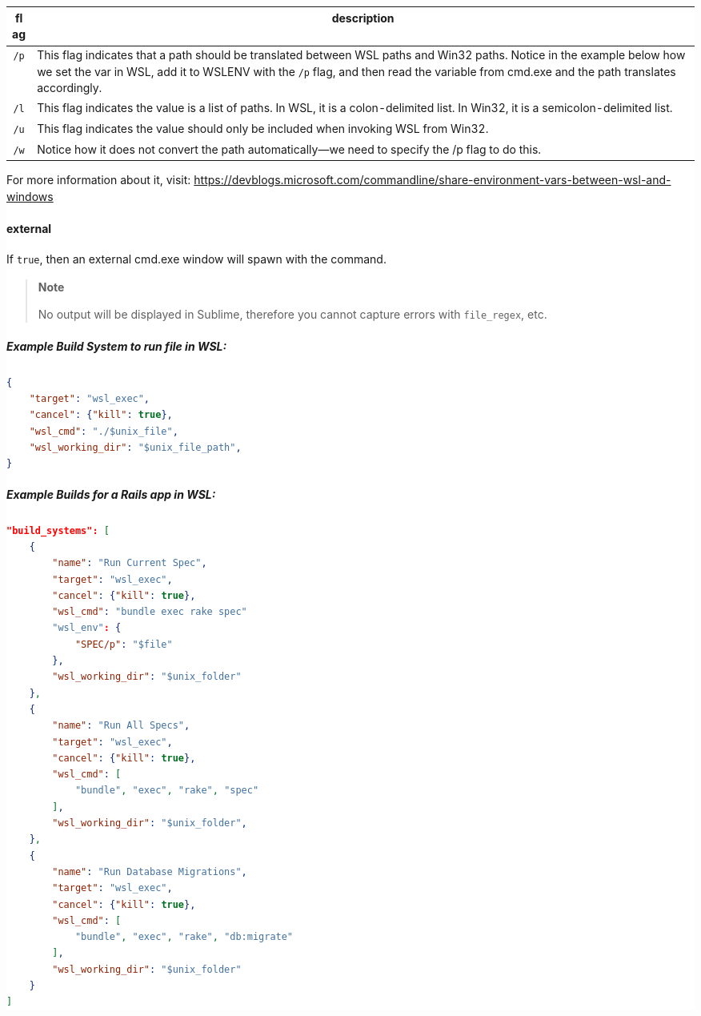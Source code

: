 | flag | description
|:----:| ---
| `/p` | This flag indicates that a path should be translated between WSL paths and Win32 paths. Notice in the example below how we set the var in WSL, add it to WSLENV with the `/p` flag, and then read the variable from cmd.exe and the path translates accordingly.
| `/l` | This flag indicates the value is a list of paths. In WSL, it is a colon-delimited list. In Win32, it is a semicolon-delimited list.
| `/u` | This flag indicates the value should only be included when invoking WSL from Win32.
| `/w` | Notice how it does not convert the path automatically—we need to specify the /p flag to do this.

For more information about it, visit:
https://devblogs.microsoft.com/commandline/share-environment-vars-between-wsl-and-windows

#### external

If `true`, then an external cmd.exe window will spawn with the command.

> **Note**
> 
>  No output will be displayed in Sublime, therefore you cannot capture errors with `file_regex`, etc.

##### Example Build System to run file in WSL:

```json
{
    "target": "wsl_exec",
    "cancel": {"kill": true},
    "wsl_cmd": "./$unix_file",
    "wsl_working_dir": "$unix_file_path",
}
```

##### Example Builds for a Rails app in WSL:

```json
"build_systems": [
    {
        "name": "Run Current Spec",
        "target": "wsl_exec",
        "cancel": {"kill": true},
        "wsl_cmd": "bundle exec rake spec"
        "wsl_env": {
            "SPEC/p": "$file"
        },
        "wsl_working_dir": "$unix_folder"
    },
    {
        "name": "Run All Specs",
        "target": "wsl_exec",
        "cancel": {"kill": true},
        "wsl_cmd": [
            "bundle", "exec", "rake", "spec"
        ],
        "wsl_working_dir": "$unix_folder",
    },
    {
        "name": "Run Database Migrations",
        "target": "wsl_exec",
        "cancel": {"kill": true},
        "wsl_cmd": [
            "bundle", "exec", "rake", "db:migrate"
        ],
        "wsl_working_dir": "$unix_folder"
    }
]
```
